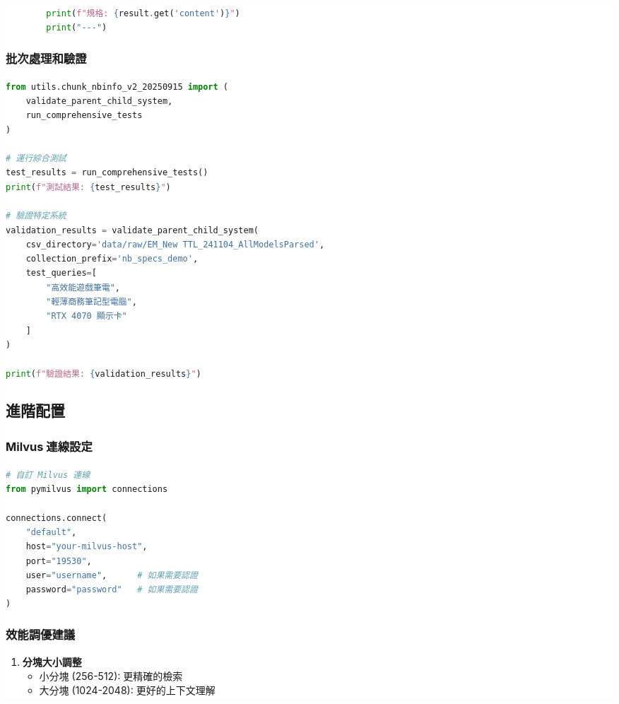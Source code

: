 ```python
        print(f"規格: {result.get('content')}")
        print("---")
```

### 批次處理和驗證

```python
from utils.chunk_nbinfo_v2_20250915 import (
    validate_parent_child_system,
    run_comprehensive_tests
)

# 運行綜合測試
test_results = run_comprehensive_tests()
print(f"測試結果: {test_results}")

# 驗證特定系統
validation_results = validate_parent_child_system(
    csv_directory='data/raw/EM_New TTL_241104_AllModelsParsed',
    collection_prefix='nb_specs_demo',
    test_queries=[
        "高效能遊戲筆電",
        "輕薄商務筆記型電腦",
        "RTX 4070 顯示卡"
    ]
)

print(f"驗證結果: {validation_results}")
```

## 進階配置

### Milvus 連線設定

```python
# 自訂 Milvus 連線
from pymilvus import connections

connections.connect(
    "default",
    host="your-milvus-host",
    port="19530",
    user="username",      # 如果需要認證
    password="password"   # 如果需要認證
)
```

### 效能調優建議

1. **分塊大小調整**
   - 小分塊 (256-512): 更精確的檢索
   - 大分塊 (1024-2048): 更好的上下文理解
